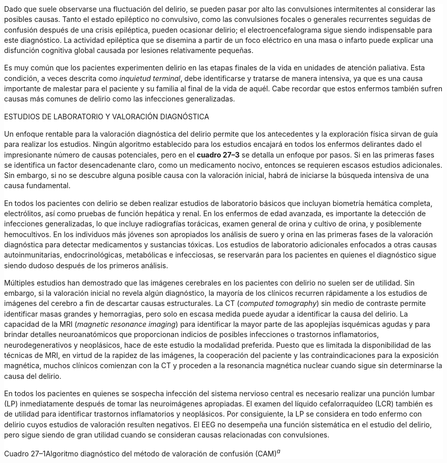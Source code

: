 Dado que suele observarse una fluctuación del delirio, se pueden pasar por alto las convulsiones intermitentes al considerar las posibles causas. Tanto el estado epiléptico no convulsivo, como las convulsiones focales o generales recurrentes seguidas de confusión después de una crisis epiléptica, pueden ocasionar delirio; el electroencefalograma sigue siendo indispensable para este diagnóstico. La actividad epiléptica que se disemina a partir de un foco eléctrico en una masa o infarto puede explicar una disfunción cognitiva global causada por lesiones relativamente pequeñas.

Es muy común que los pacientes experimenten delirio en las etapas finales de la vida en unidades de atención paliativa. Esta condición, a veces descrita como _inquietud terminal_, debe identificarse y tratarse de manera intensiva, ya que es una causa importante de malestar para el paciente y su familia al final de la vida de aquél. Cabe recordar que estos enfermos también sufren causas más comunes de delirio como las infecciones generalizadas.

ESTUDIOS DE LABORATORIO Y VALORACIÓN DIAGNÓSTICA

Un enfoque rentable para la valoración diagnóstica del delirio permite que los antecedentes y la exploración física sirvan de guía para realizar los estudios. Ningún algoritmo establecido para los estudios encajará en todos los enfermos delirantes dado el impresionante número de causas potenciales, pero en el **cuadro 27–3** se detalla un enfoque por pasos. Si en las primeras fases se identifica un factor desencadenante claro, como un medicamento nocivo, entonces se requieren escasos estudios adicionales. Sin embargo, si no se descubre alguna posible causa con la valoración inicial, habrá de iniciarse la búsqueda intensiva de una causa fundamental.

En todos los pacientes con delirio se deben realizar estudios de laboratorio básicos que incluyan biometría hemática completa, electrólitos, así como pruebas de función hepática y renal. En los enfermos de edad avanzada, es importante la detección de infecciones generalizadas, lo que incluye radiografías torácicas, examen general de orina y cultivo de orina, y posiblemente hemocultivos. En los individuos más jóvenes son apropiados los análisis de suero y orina en las primeras fases de la valoración diagnóstica para detectar medicamentos y sustancias tóxicas. Los estudios de laboratorio adicionales enfocados a otras causas autoinmunitarias, endocrinológicas, metabólicas e infecciosas, se reservarán para los pacientes en quienes el diagnóstico sigue siendo dudoso después de los primeros análisis.

Múltiples estudios han demostrado que las imágenes cerebrales en los pacientes con delirio no suelen ser de utilidad. Sin embargo, si la valoración inicial no revela algún diagnóstico, la mayoría de los clínicos recurren rápidamente a los estudios de imágenes del cerebro a fin de descartar causas estructurales. La CT (_computed tomography_) sin medio de contraste permite identificar masas grandes y hemorragias, pero solo en escasa medida puede ayudar a identificar la causa del delirio. La capacidad de la MRI (_magnetic resonance imaging_) para identificar la mayor parte de las apoplejías isquémicas agudas y para brindar detalles neuroanatómicos que proporcionan indicios de posibles infecciones o trastornos inflamatorios, neurodegenerativos y neoplásicos, hace de este estudio la modalidad preferida. Puesto que es limitada la disponibilidad de las técnicas de MRI, en virtud de la rapidez de las imágenes, la cooperación del paciente y las contraindicaciones para la exposición magnética, muchos clínicos comienzan con la CT y proceden a la resonancia magnética nuclear cuando sigue sin determinarse la causa del delirio.

En todos los pacientes en quienes se sospecha infección del sistema nervioso central es necesario realizar una punción lumbar (LP) inmediatamente después de tomar las neuroimágenes apropiadas. El examen del líquido cefalorraquídeo (LCR) también es de utilidad para identificar trastornos inflamatorios y neoplásicos. Por consiguiente, la LP se considera en todo enfermo con delirio cuyos estudios de valoración resulten negativos. El EEG no desempeña una función sistemática en el estudio del delirio, pero sigue siendo de gran utilidad cuando se consideran causas relacionadas con convulsiones.

Cuadro 27–1Algoritmo diagnóstico del método de valoración de confusión (CAM)_<sup>a</sup>_
